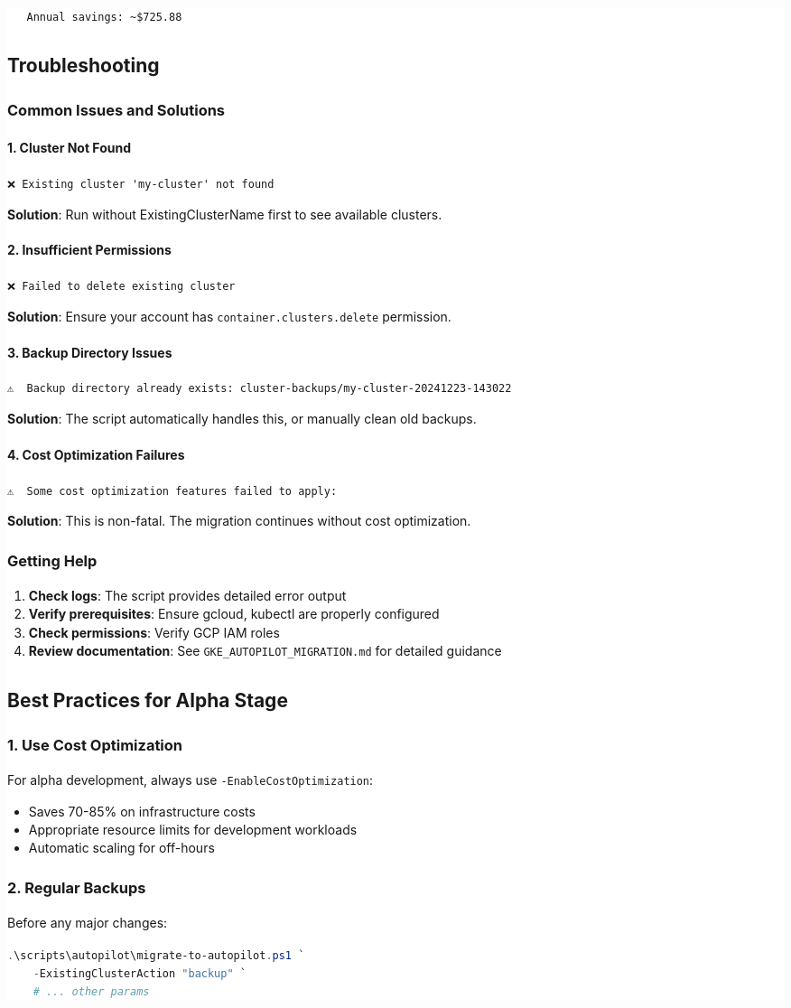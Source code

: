 ```
   Annual savings: ~$725.88
```

## Troubleshooting

### Common Issues and Solutions

#### 1. Cluster Not Found
```
❌ Existing cluster 'my-cluster' not found
```
**Solution**: Run without ExistingClusterName first to see available clusters.

#### 2. Insufficient Permissions
```
❌ Failed to delete existing cluster
```
**Solution**: Ensure your account has `container.clusters.delete` permission.

#### 3. Backup Directory Issues
```
⚠️  Backup directory already exists: cluster-backups/my-cluster-20241223-143022
```
**Solution**: The script automatically handles this, or manually clean old backups.

#### 4. Cost Optimization Failures
```
⚠️  Some cost optimization features failed to apply: 
```
**Solution**: This is non-fatal. The migration continues without cost optimization.

### Getting Help
1. **Check logs**: The script provides detailed error output
2. **Verify prerequisites**: Ensure gcloud, kubectl are properly configured
3. **Check permissions**: Verify GCP IAM roles
4. **Review documentation**: See `GKE_AUTOPILOT_MIGRATION.md` for detailed guidance

## Best Practices for Alpha Stage

### 1. Use Cost Optimization
For alpha development, always use `-EnableCostOptimization`:
- Saves 70-85% on infrastructure costs
- Appropriate resource limits for development workloads
- Automatic scaling for off-hours

### 2. Regular Backups
Before any major changes:
```powershell
.\scripts\autopilot\migrate-to-autopilot.ps1 `
    -ExistingClusterAction "backup" `
    # ... other params
```

